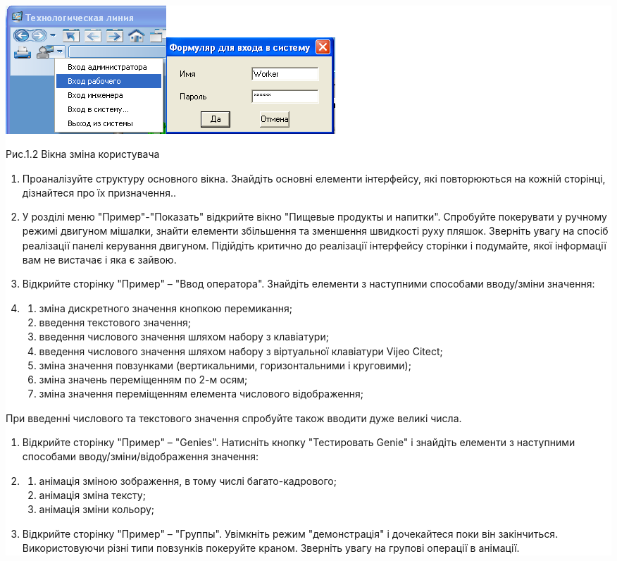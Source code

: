 ![img](media1/clip_image003.png)![img](media1/clip_image004.png)

Рис.1.2 Вікна зміна користувача

 

1. Проаналізуйте структуру основного вікна.     Знайдіть основні елементи інтерфейсу, які повторюються на кожній сторінці,     дізнайтеся про їх призначення.. 

2. У розділі меню     "Пример"-"Показать" відкрийте вікно     "Пищевые продукты и напитки". Спробуйте     покерувати у ручному режимі двигуном мішалки, знайти елементи збільшення     та зменшення швидкості руху пляшок. Зверніть увагу на спосіб реалізації     панелі керування двигуном. Підійдіть критично до реалізації інтерфейсу     сторінки і подумайте, якої інформації вам не вистачає і яка є зайвою.     

3. Відкрийте     сторінку "Пример" – "Ввод оператора".     Знайдіть елементи з наступними способами вводу/зміни значення: 

4. 1. зміна      дискретного значення кнопкою перемикання;
   2. введення      текстового значення;
   3. введення      числового значення шляхом набору з клавіатури;
   4. введення      числового значення шляхом набору з віртуальної клавіатури Vijeo Citect;       
   5. зміна      значення повзунками (вертикальними, горизонтальними і круговими);
   6. зміна значень      переміщенням по 2-м осям;
   7. зміна      значення переміщенням елемента числового відображення;

При введенні числового та текстового значення спробуйте також вводити дуже великі числа.

1. Відкрийте     сторінку "Пример" – "Genies". Натисніть кнопку "Тестировать Genie" і знайдіть елементи з наступними способами     вводу/зміни/відображення значення:

2. 1.  анімація зміною зображення, в тому числі      багато-кадрового;
   2.  анімація зміна тексту;
   3. анімація      зміни кольору;

3. Відкрийте     сторінку "Пример" – "Группы". Увімкніть режим "демонстрація" і дочекайтеся поки він     закінчиться. Використовуючи різні типи повзунків покеруйте краном.     Зверніть увагу на групові операції в анімації.
